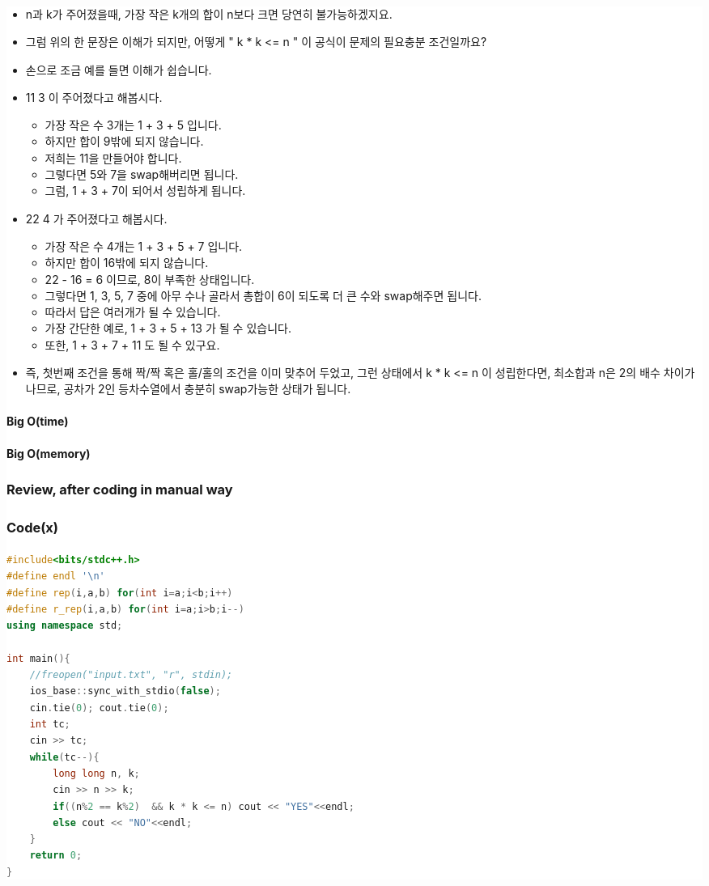   - n과 k가 주어졌을때, 가장 작은 k개의 합이 n보다 크면 당연히 불가능하겠지요.
  - 그럼 위의 한 문장은 이해가 되지만, 어떻게 " k * k <= n " 이 공식이 문제의 필요충분 조건일까요?
  - 손으로 조금 예를 들면 이해가 쉽습니다.
  - 11 3 이 주어졌다고 해봅시다.
    - 가장 작은 수 3개는 1 + 3 + 5 입니다.
    - 하지만 합이 9밖에 되지 않습니다.
    - 저희는 11을 만들어야 합니다.
    - 그렇다면 5와 7을 swap해버리면 됩니다.
    - 그럼, 1 + 3 + 7이 되어서 성립하게 됩니다.
  - 22 4 가 주어졌다고 해봅시다.
    - 가장 작은 수 4개는 1 + 3 + 5 + 7 입니다.
    - 하지만 합이 16밖에 되지 않습니다.
    - 22 - 16 = 6 이므로, 8이 부족한 상태입니다.
    - 그렇다면 1, 3, 5, 7 중에 아무 수나 골라서 총합이 6이 되도록 더 큰 수와 swap해주면 됩니다.
    - 따라서 답은 여러개가 될 수 있습니다.
    - 가장 간단한 예로, 1 + 3 + 5 + 13 가 될 수 있습니다.
    - 또한, 1 + 3 + 7 + 11 도 될 수 있구요.

- 즉, 첫번째 조건을 통해 짝/짝 혹은 홀/홀의 조건을 이미 맞추어 두었고, 그런 상태에서 k * k <= n 이
  성립한다면, 최소합과 n은 2의 배수 차이가 나므로, 공차가 2인 등차수열에서 충분히 swap가능한 상태가
  됩니다.


#### Big O(time)

#### Big O(memory)

### Review, after coding in manual way

### Code(x)

```cpp
#include<bits/stdc++.h>
#define endl '\n'
#define rep(i,a,b) for(int i=a;i<b;i++)
#define r_rep(i,a,b) for(int i=a;i>b;i--)
using namespace std;

int main(){
    //freopen("input.txt", "r", stdin);
    ios_base::sync_with_stdio(false);
    cin.tie(0); cout.tie(0);
    int tc;
    cin >> tc;
    while(tc--){
        long long n, k;
        cin >> n >> k;
        if((n%2 == k%2)  && k * k <= n) cout << "YES"<<endl;
        else cout << "NO"<<endl;
    }
    return 0;
}
```
